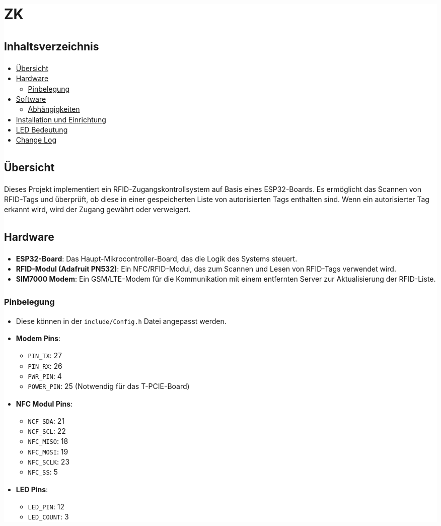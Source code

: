 # ZK

## Inhaltsverzeichnis

- [Übersicht](#übersicht)
- [Hardware](#hardware)
  - [Pinbelegung](#pinbelegung)
- [Software](#software)
  - [Abhängigkeiten](#abhängigkeiten)
- [Installation und Einrichtung](#installation-und-einrichtung)
- [LED Bedeutung](#led-bedeutung)
- [Change Log](#change-log)

## Übersicht

Dieses Projekt implementiert ein RFID-Zugangskontrollsystem auf Basis eines ESP32-Boards. Es ermöglicht das Scannen von RFID-Tags und überprüft, ob diese in einer gespeicherten Liste von autorisierten Tags enthalten sind. Wenn ein autorisierter Tag erkannt wird, wird der Zugang gewährt oder verweigert.

## Hardware

- **ESP32-Board**: Das Haupt-Mikrocontroller-Board, das die Logik des Systems steuert.
- **RFID-Modul (Adafruit PN532)**: Ein NFC/RFID-Modul, das zum Scannen und Lesen von RFID-Tags verwendet wird.
- **SIM7000 Modem**: Ein GSM/LTE-Modem für die Kommunikation mit einem entfernten Server zur Aktualisierung der RFID-Liste.

### Pinbelegung

- Diese können in der `include/Config.h` Datei angepasst werden.

- **Modem Pins**:

  - `PIN_TX`: 27
  - `PIN_RX`: 26
  - `PWR_PIN`: 4
  - `POWER_PIN`: 25 (Notwendig für das T-PCIE-Board)

- **NFC Modul Pins**:

  - `NCF_SDA`: 21
  - `NCF_SCL`: 22
  - `NFC_MISO`: 18
  - `NFC_MOSI`: 19
  - `NFC_SCLK`: 23
  - `NFC_SS`: 5

- **LED Pins**:

  - `LED_PIN`: 12
  - `LED_COUNT`: 3
